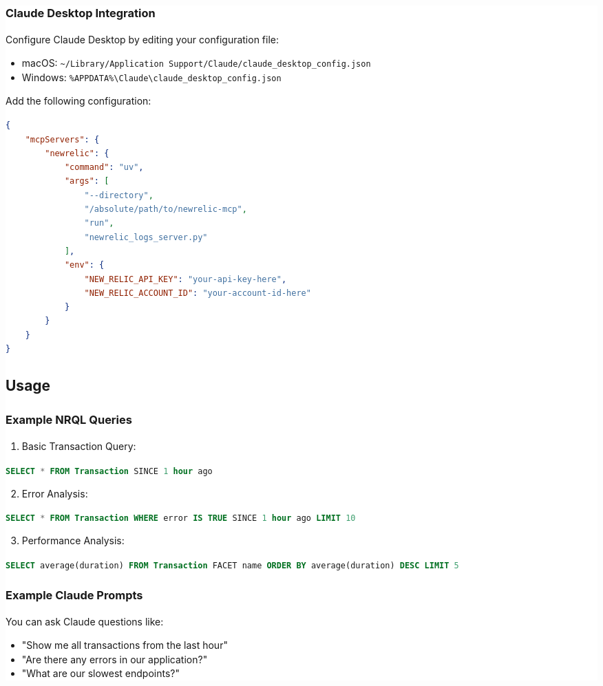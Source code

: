 ```bash
```

### Claude Desktop Integration

Configure Claude Desktop by editing your configuration file:

- macOS: `~/Library/Application Support/Claude/claude_desktop_config.json`
- Windows: `%APPDATA%\Claude\claude_desktop_config.json`

Add the following configuration:
```json
{
    "mcpServers": {
        "newrelic": {
            "command": "uv",
            "args": [
                "--directory",
                "/absolute/path/to/newrelic-mcp",
                "run",
                "newrelic_logs_server.py"
            ],
            "env": {
                "NEW_RELIC_API_KEY": "your-api-key-here",
                "NEW_RELIC_ACCOUNT_ID": "your-account-id-here"
            }
        }
    }
}
```

## Usage

### Example NRQL Queries

1. Basic Transaction Query:
```sql
SELECT * FROM Transaction SINCE 1 hour ago
```

2. Error Analysis:
```sql
SELECT * FROM Transaction WHERE error IS TRUE SINCE 1 hour ago LIMIT 10
```

3. Performance Analysis:
```sql
SELECT average(duration) FROM Transaction FACET name ORDER BY average(duration) DESC LIMIT 5
```

### Example Claude Prompts

You can ask Claude questions like:
- "Show me all transactions from the last hour"
- "Are there any errors in our application?"
- "What are our slowest endpoints?"
